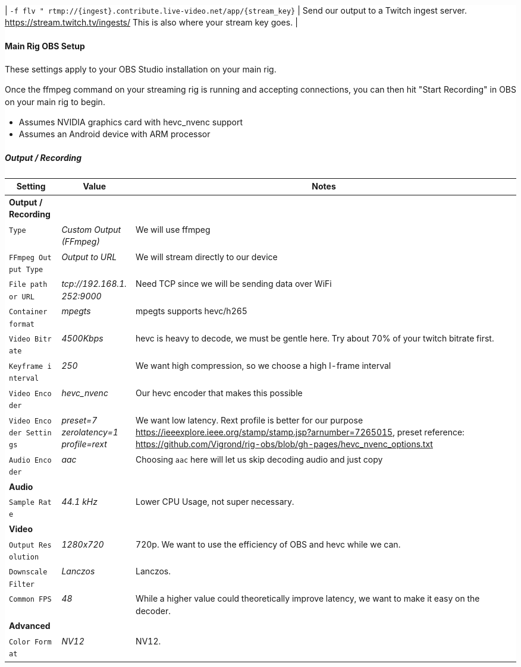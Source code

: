 | `-f flv " rtmp://{ingest}.contribute.live-video.net/app/{stream_key}` | Send our output to a Twitch ingest server.  https://stream.twitch.tv/ingests/  This is also where your stream key goes.  |


#### Main Rig OBS Setup

These settings apply to your OBS Studio installation on your main rig.

Once the ffmpeg command on your streaming rig is running and accepting connections, you can then hit "Start Recording" in OBS on your main rig to begin.

* Assumes NVIDIA graphics card with hevc_nvenc support
* Assumes an Android device with ARM processor

##### Output / Recording

| Setting       | Value                                                   |  Notes         |
| ------------- | -------------                                           |  ------------- |
|  **Output / Recording**      |                                          |                |
| `Type`                       | *Custom Output (FFmpeg)*                 |  We will use ffmpeg  |
| `FFmpeg Output Type`         | *Output to URL*                          |  We will stream directly to our device  |
| `File path or URL`           | *tcp://192.168.1.252:9000*               |  Need TCP since we will be sending data over WiFi  |
| `Container format`           | *mpegts*                                 |  mpegts supports hevc/h265  |
| `Video Bitrate`              | *4500Kbps*                               |  hevc is heavy to decode, we must be gentle here.  Try about 70% of your twitch bitrate first.  |
| `Keyframe interval`          | *250*                                    |  We want high compression, so we choose a high I-frame interval  |
| `Video Encoder `             | *hevc_nvenc*                             |  Our hevc encoder that makes this possible  |
| `Video Encoder Settings`     | *preset=7 zerolatency=1 profile=rext*    |  We want low latency.  Rext profile is better for our purpose https://ieeexplore.ieee.org/stamp/stamp.jsp?arnumber=7265015, preset reference: https://github.com/Vigrond/rig-obs/blob/gh-pages/hevc_nvenc_options.txt      |
| `Audio Encoder`              | *aac*                                    |  Choosing `aac` here will let us skip decoding audio and just copy  |
|  **Audio**                   |                                          |                |
| `Sample Rate`                | *44.1 kHz*                               |  Lower CPU Usage, not super necessary.  |
|  **Video**                   |                                          |                |
| `Output Resolution`          | *1280x720*                               |  720p.  We want to use the efficiency of OBS and hevc while we can.  |
| `Downscale Filter`           | *Lanczos*                                |  Lanczos.  |
| `Common FPS`                 | *48*                                     |  While a higher value could theoretically improve latency, we want to make it easy on the decoder.  |
|  **Advanced**                   |                                          |                |
| `Color Format`                | *NV12*                               |  NV12.  |
